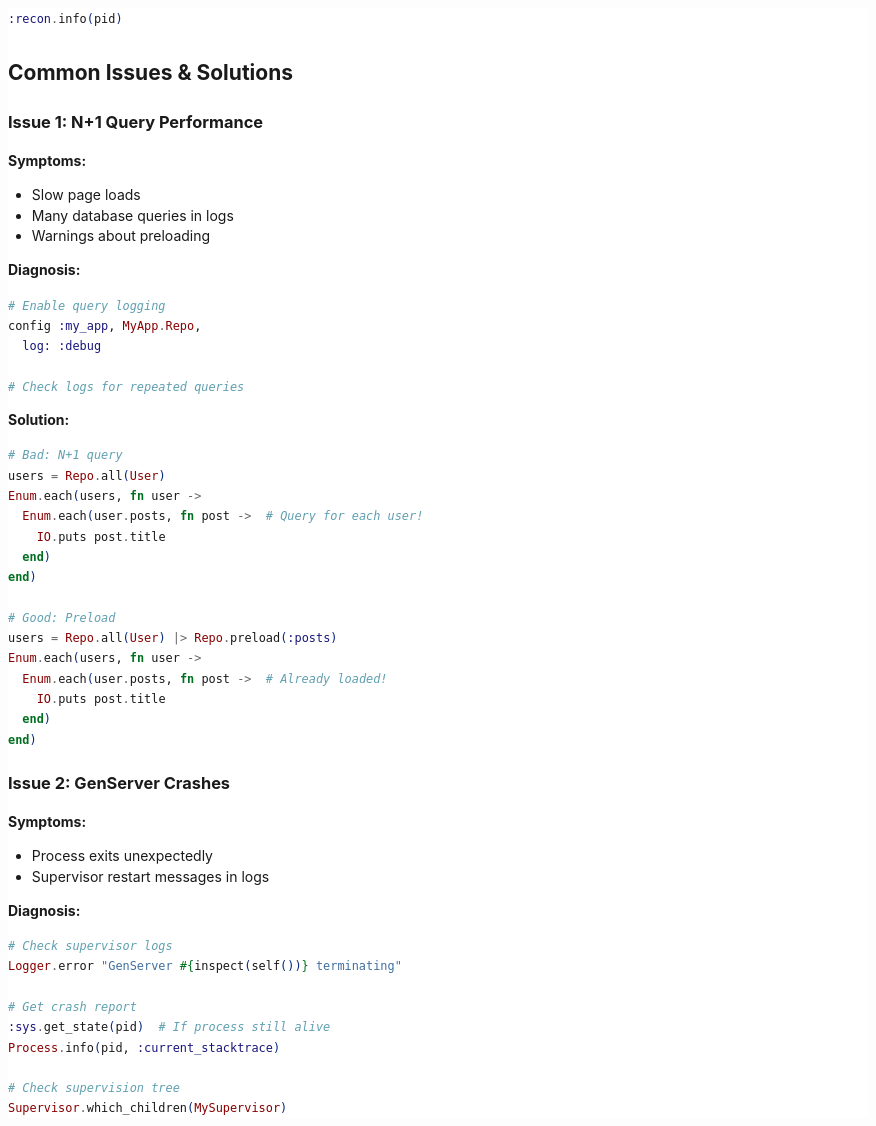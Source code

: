 ```elixir
:recon.info(pid)
```

## Common Issues & Solutions

### Issue 1: N+1 Query Performance

**Symptoms:**
- Slow page loads
- Many database queries in logs
- Warnings about preloading

**Diagnosis:**
```elixir
# Enable query logging
config :my_app, MyApp.Repo,
  log: :debug

# Check logs for repeated queries
```

**Solution:**
```elixir
# Bad: N+1 query
users = Repo.all(User)
Enum.each(users, fn user ->
  Enum.each(user.posts, fn post ->  # Query for each user!
    IO.puts post.title
  end)
end)

# Good: Preload
users = Repo.all(User) |> Repo.preload(:posts)
Enum.each(users, fn user ->
  Enum.each(user.posts, fn post ->  # Already loaded!
    IO.puts post.title
  end)
end)
```

### Issue 2: GenServer Crashes

**Symptoms:**
- Process exits unexpectedly
- Supervisor restart messages in logs

**Diagnosis:**
```elixir
# Check supervisor logs
Logger.error "GenServer #{inspect(self())} terminating"

# Get crash report
:sys.get_state(pid)  # If process still alive
Process.info(pid, :current_stacktrace)

# Check supervision tree
Supervisor.which_children(MySupervisor)
```
